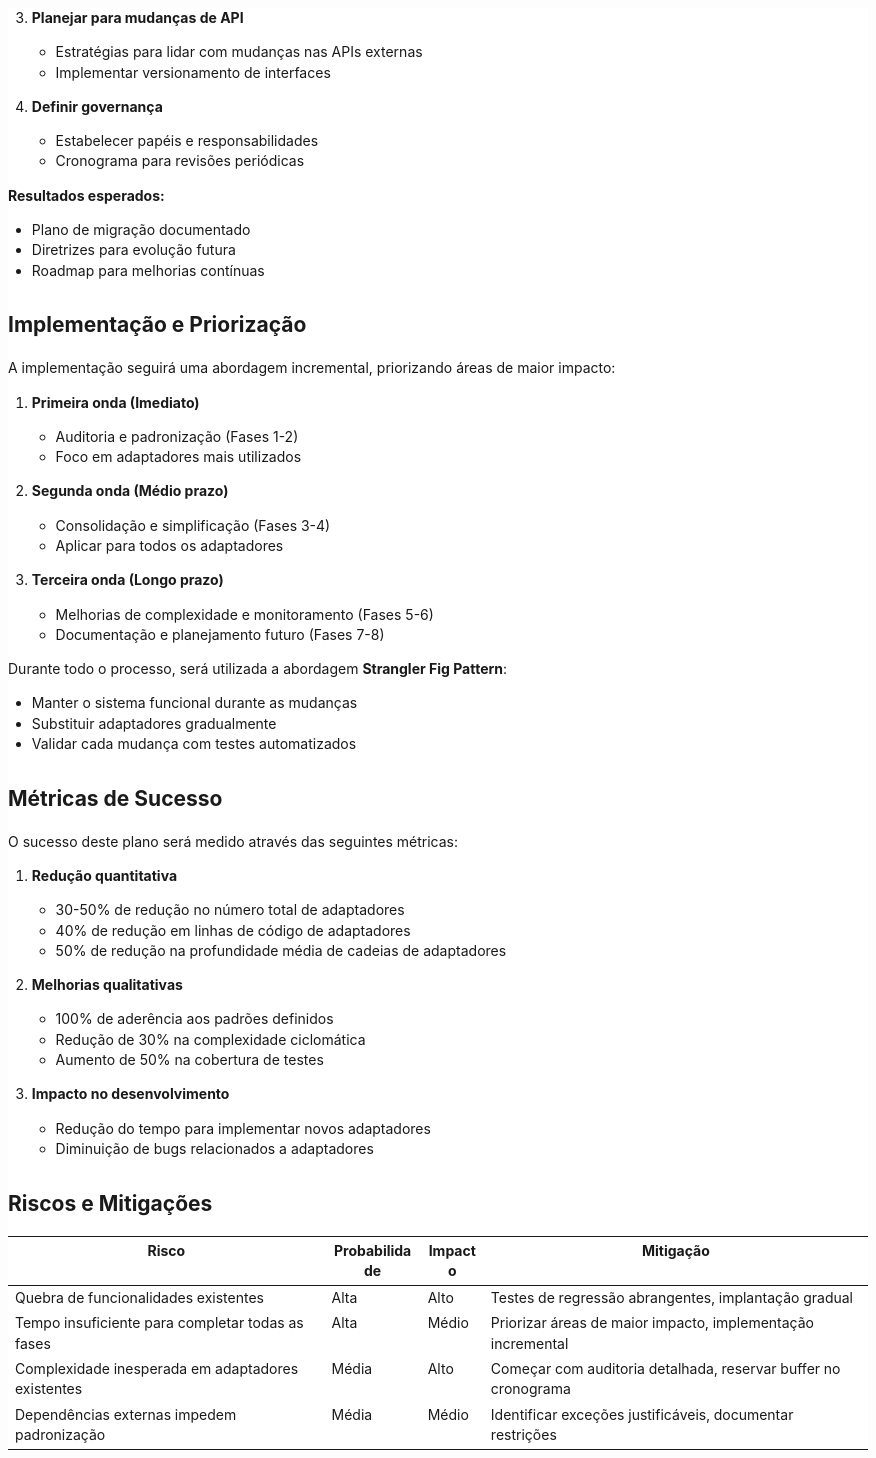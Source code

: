 3. **Planejar para mudanças de API**
   - Estratégias para lidar com mudanças nas APIs externas
   - Implementar versionamento de interfaces

4. **Definir governança**
   - Estabelecer papéis e responsabilidades
   - Cronograma para revisões periódicas

**Resultados esperados:**
- Plano de migração documentado
- Diretrizes para evolução futura
- Roadmap para melhorias contínuas

## Implementação e Priorização

A implementação seguirá uma abordagem incremental, priorizando áreas de maior impacto:

1. **Primeira onda (Imediato)**
   - Auditoria e padronização (Fases 1-2)
   - Foco em adaptadores mais utilizados

2. **Segunda onda (Médio prazo)**
   - Consolidação e simplificação (Fases 3-4)
   - Aplicar para todos os adaptadores

3. **Terceira onda (Longo prazo)**
   - Melhorias de complexidade e monitoramento (Fases 5-6)
   - Documentação e planejamento futuro (Fases 7-8)

Durante todo o processo, será utilizada a abordagem **Strangler Fig Pattern**:
- Manter o sistema funcional durante as mudanças
- Substituir adaptadores gradualmente
- Validar cada mudança com testes automatizados

## Métricas de Sucesso

O sucesso deste plano será medido através das seguintes métricas:

1. **Redução quantitativa**
   - 30-50% de redução no número total de adaptadores
   - 40% de redução em linhas de código de adaptadores
   - 50% de redução na profundidade média de cadeias de adaptadores

2. **Melhorias qualitativas**
   - 100% de aderência aos padrões definidos
   - Redução de 30% na complexidade ciclomática
   - Aumento de 50% na cobertura de testes

3. **Impacto no desenvolvimento**
   - Redução do tempo para implementar novos adaptadores
   - Diminuição de bugs relacionados a adaptadores

## Riscos e Mitigações

| Risco | Probabilidade | Impacto | Mitigação |
|-------|--------------|---------|-----------|
| Quebra de funcionalidades existentes | Alta | Alto | Testes de regressão abrangentes, implantação gradual |
| Tempo insuficiente para completar todas as fases | Alta | Médio | Priorizar áreas de maior impacto, implementação incremental |
| Complexidade inesperada em adaptadores existentes | Média | Alto | Começar com auditoria detalhada, reservar buffer no cronograma |
| Dependências externas impedem padronização | Média | Médio | Identificar exceções justificáveis, documentar restrições |
